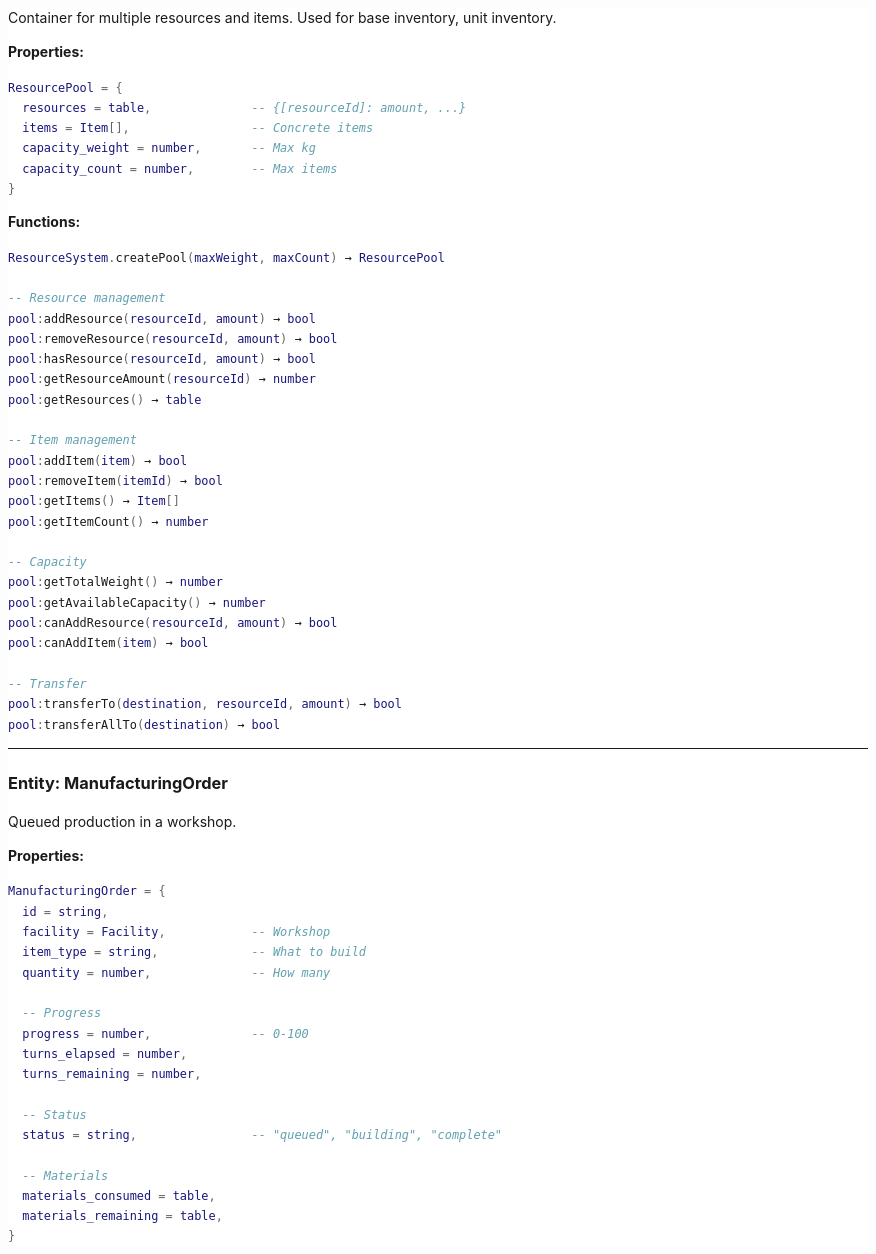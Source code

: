 Container for multiple resources and items. Used for base inventory, unit inventory.

**Properties:**
```lua
ResourcePool = {
  resources = table,              -- {[resourceId]: amount, ...}
  items = Item[],                 -- Concrete items
  capacity_weight = number,       -- Max kg
  capacity_count = number,        -- Max items
}
```

**Functions:**
```lua
ResourceSystem.createPool(maxWeight, maxCount) → ResourcePool

-- Resource management
pool:addResource(resourceId, amount) → bool
pool:removeResource(resourceId, amount) → bool
pool:hasResource(resourceId, amount) → bool
pool:getResourceAmount(resourceId) → number
pool:getResources() → table

-- Item management
pool:addItem(item) → bool
pool:removeItem(itemId) → bool
pool:getItems() → Item[]
pool:getItemCount() → number

-- Capacity
pool:getTotalWeight() → number
pool:getAvailableCapacity() → number
pool:canAddResource(resourceId, amount) → bool
pool:canAddItem(item) → bool

-- Transfer
pool:transferTo(destination, resourceId, amount) → bool
pool:transferAllTo(destination) → bool
```

---

### Entity: ManufacturingOrder

Queued production in a workshop.

**Properties:**
```lua
ManufacturingOrder = {
  id = string,
  facility = Facility,            -- Workshop
  item_type = string,             -- What to build
  quantity = number,              -- How many
  
  -- Progress
  progress = number,              -- 0-100
  turns_elapsed = number,
  turns_remaining = number,
  
  -- Status
  status = string,                -- "queued", "building", "complete"
  
  -- Materials
  materials_consumed = table,
  materials_remaining = table,
}
```